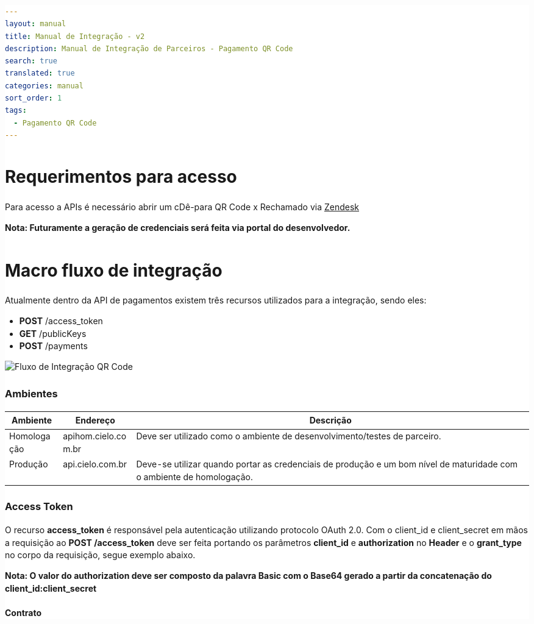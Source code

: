 ```yaml
---
layout: manual
title: Manual de Integração - v2
description: Manual de Integração de Parceiros - Pagamento QR Code
search: true
translated: true
categories: manual
sort_order: 1
tags:
  - Pagamento QR Code
---
```


# Requerimentos para acesso

Para acesso a APIs é necessário abrir um cDê-para QR Code x Rechamado via [Zendesk](https://devcielo.zendesk.com/hc/pt-br/requests/new?ticket_form_id=360000330511)

**Nota: Futuramente a geração de credenciais será feita via portal do desenvolvedor.**

# Macro fluxo de integração

Atualmente dentro da API de pagamentos existem três recursos utilizados para a integração, sendo eles:

* **POST** /access_token
* **GET** /publicKeys
* **POST** /payments

![Fluxo de Integração QR Code](https://desenvolvedores.cielo.com.br/api-portal/sites/default/files/images/fluxoIntegracao.png)

### Ambientes

|Ambiente|Endereço|Descrição|
|---|---|---|
|Homologação|apihom.cielo.com.br|Deve ser utilizado como o ambiente de desenvolvimento/testes de parceiro.|
|Produção|api.cielo.com.br|Deve-se utilizar quando portar as credenciais de produção e um bom nível de maturidade com o ambiente de homologação.|

### Access Token

O recurso **access_token** é responsável pela autenticação utilizando protocolo OAuth 2.0. Com o client_id e client_secret em mãos a requisição ao **POST /access_token** deve ser feita portando os parâmetros **client_id** e **authorization** no **Header** e o **grant_type** no corpo da requisição, segue exemplo abaixo.

**Nota: O valor do authorization deve ser composto da palavra Basic com o Base64 gerado a partir da concatenação do client_id:client_secret**

#### Contrato
